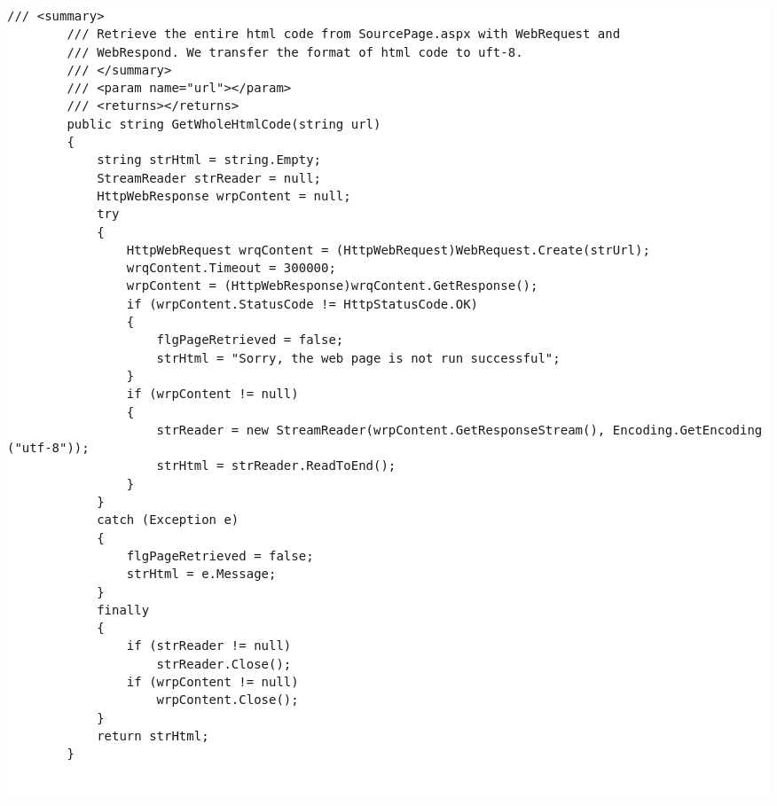 </pre>
<pre id="codePreview" class="csharp">
/// &lt;summary&gt;
&nbsp;&nbsp;&nbsp;&nbsp;&nbsp;&nbsp;&nbsp; /// Retrieve the entire html code from SourcePage.aspx with WebRequest and
&nbsp;&nbsp;&nbsp;&nbsp;&nbsp;&nbsp;&nbsp; /// WebRespond. We transfer the format of html code to uft-8.
&nbsp;&nbsp;&nbsp;&nbsp;&nbsp;&nbsp;&nbsp; /// &lt;/summary&gt;
&nbsp;&nbsp;&nbsp;&nbsp;&nbsp;&nbsp;&nbsp; /// &lt;param name=&quot;url&quot;&gt;&lt;/param&gt;
&nbsp;&nbsp;&nbsp;&nbsp; &nbsp;&nbsp;&nbsp;/// &lt;returns&gt;&lt;/returns&gt;
&nbsp;&nbsp;&nbsp;&nbsp;&nbsp;&nbsp;&nbsp; public string GetWholeHtmlCode(string url)
&nbsp;&nbsp;&nbsp;&nbsp;&nbsp;&nbsp;&nbsp; {
&nbsp;&nbsp;&nbsp;&nbsp;&nbsp;&nbsp;&nbsp;&nbsp;&nbsp;&nbsp;&nbsp; string strHtml = string.Empty;
&nbsp;&nbsp;&nbsp;&nbsp;&nbsp;&nbsp;&nbsp;&nbsp;&nbsp;&nbsp;&nbsp; StreamReader strReader = null;
&nbsp;&nbsp;&nbsp;&nbsp;&nbsp;&nbsp;&nbsp;&nbsp;&nbsp;&nbsp;&nbsp; HttpWebResponse wrpContent = null;&nbsp;&nbsp;&nbsp;&nbsp;&nbsp;&nbsp; 
&nbsp;&nbsp;&nbsp;&nbsp;&nbsp;&nbsp;&nbsp;&nbsp;&nbsp;&nbsp;&nbsp;&nbsp;try
&nbsp;&nbsp;&nbsp;&nbsp;&nbsp;&nbsp;&nbsp;&nbsp;&nbsp;&nbsp;&nbsp; {
&nbsp;&nbsp;&nbsp;&nbsp;&nbsp;&nbsp;&nbsp;&nbsp;&nbsp;&nbsp;&nbsp;&nbsp;&nbsp;&nbsp;&nbsp; HttpWebRequest wrqContent = (HttpWebRequest)WebRequest.Create(strUrl);
&nbsp;&nbsp;&nbsp;&nbsp;&nbsp;&nbsp;&nbsp;&nbsp;&nbsp;&nbsp;&nbsp;&nbsp;&nbsp;&nbsp;&nbsp; wrqContent.Timeout = 300000;
&nbsp;&nbsp;&nbsp;&nbsp;&nbsp;&nbsp;&nbsp;&nbsp;&nbsp;&nbsp;&nbsp;&nbsp;&nbsp;&nbsp;&nbsp; wrpContent = (HttpWebResponse)wrqContent.GetResponse();
&nbsp;&nbsp;&nbsp;&nbsp;&nbsp;&nbsp;&nbsp;&nbsp;&nbsp;&nbsp;&nbsp;&nbsp;&nbsp;&nbsp;&nbsp; if (wrpContent.StatusCode != HttpStatusCode.OK)
&nbsp;&nbsp;&nbsp;&nbsp;&nbsp;&nbsp;&nbsp;&nbsp;&nbsp;&nbsp;&nbsp;&nbsp;&nbsp;&nbsp;&nbsp; {
&nbsp;&nbsp;&nbsp;&nbsp;&nbsp;&nbsp;&nbsp;&nbsp;&nbsp;&nbsp;&nbsp;&nbsp;&nbsp;&nbsp;&nbsp;&nbsp;&nbsp;&nbsp;&nbsp; flgPageRetrieved = false;
&nbsp;&nbsp;&nbsp;&nbsp;&nbsp;&nbsp;&nbsp;&nbsp;&nbsp;&nbsp;&nbsp;&nbsp;&nbsp;&nbsp;&nbsp;&nbsp;&nbsp;&nbsp;&nbsp; strHtml = &quot;Sorry, the web page is not run successful&quot;;
&nbsp;&nbsp;&nbsp;&nbsp;&nbsp;&nbsp;&nbsp;&nbsp;&nbsp;&nbsp;&nbsp;&nbsp;&nbsp;&nbsp;&nbsp; }
&nbsp;&nbsp;&nbsp;&nbsp;&nbsp;&nbsp;&nbsp;&nbsp;&nbsp;&nbsp;&nbsp;&nbsp;&nbsp;&nbsp;&nbsp; if (wrpContent != null)
&nbsp;&nbsp;&nbsp;&nbsp;&nbsp;&nbsp;&nbsp;&nbsp;&nbsp;&nbsp;&nbsp;&nbsp;&nbsp;&nbsp;&nbsp; {
&nbsp;&nbsp;&nbsp;&nbsp;&nbsp;&nbsp;&nbsp;&nbsp;&nbsp;&nbsp;&nbsp;&nbsp;&nbsp;&nbsp;&nbsp;&nbsp;&nbsp;&nbsp;&nbsp; strReader = new StreamReader(wrpContent.GetResponseStream(), Encoding.GetEncoding(&quot;utf-8&quot;));
&nbsp;&nbsp;&nbsp;&nbsp;&nbsp;&nbsp;&nbsp;&nbsp;&nbsp;&nbsp;&nbsp;&nbsp;&nbsp;&nbsp;&nbsp;&nbsp;&nbsp;&nbsp;&nbsp; strHtml = strReader.ReadToEnd();
&nbsp;&nbsp;&nbsp;&nbsp;&nbsp;&nbsp;&nbsp;&nbsp;&nbsp;&nbsp;&nbsp;&nbsp;&nbsp;&nbsp;&nbsp; }
&nbsp;&nbsp;&nbsp;&nbsp;&nbsp;&nbsp;&nbsp;&nbsp;&nbsp;&nbsp;&nbsp; }
&nbsp;&nbsp;&nbsp;&nbsp;&nbsp;&nbsp;&nbsp;&nbsp;&nbsp;&nbsp;&nbsp; catch (Exception e)
&nbsp;&nbsp;&nbsp;&nbsp;&nbsp;&nbsp;&nbsp;&nbsp;&nbsp;&nbsp;&nbsp; {
&nbsp;&nbsp;&nbsp;&nbsp;&nbsp;&nbsp;&nbsp;&nbsp;&nbsp;&nbsp;&nbsp;&nbsp;&nbsp;&nbsp;&nbsp; flgPageRetrieved = false;
&nbsp;&nbsp;&nbsp;&nbsp;&nbsp;&nbsp;&nbsp;&nbsp;&nbsp;&nbsp;&nbsp;&nbsp;&nbsp;&nbsp;&nbsp; strHtml = e.Message;
&nbsp;&nbsp;&nbsp;&nbsp;&nbsp;&nbsp;&nbsp;&nbsp;&nbsp;&nbsp;&nbsp; }
&nbsp;&nbsp;&nbsp;&nbsp;&nbsp;&nbsp;&nbsp;&nbsp;&nbsp;&nbsp;&nbsp; finally 
&nbsp;&nbsp;&nbsp;&nbsp;&nbsp;&nbsp;&nbsp;&nbsp;&nbsp;&nbsp;&nbsp;&nbsp;{
&nbsp;&nbsp;&nbsp;&nbsp;&nbsp;&nbsp;&nbsp;&nbsp;&nbsp;&nbsp;&nbsp;&nbsp;&nbsp;&nbsp;&nbsp; if (strReader != null)
&nbsp;&nbsp;&nbsp;&nbsp;&nbsp;&nbsp;&nbsp;&nbsp;&nbsp;&nbsp;&nbsp;&nbsp;&nbsp;&nbsp;&nbsp;&nbsp;&nbsp;&nbsp;&nbsp; strReader.Close();
&nbsp;&nbsp;&nbsp;&nbsp;&nbsp;&nbsp;&nbsp;&nbsp;&nbsp;&nbsp;&nbsp;&nbsp;&nbsp;&nbsp;&nbsp; if (wrpContent != null)
&nbsp;&nbsp;&nbsp;&nbsp;&nbsp;&nbsp;&nbsp;&nbsp;&nbsp;&nbsp;&nbsp;&nbsp;&nbsp;&nbsp;&nbsp;&nbsp;&nbsp;&nbsp;&nbsp; wrpContent.Close();
&nbsp;&nbsp;&nbsp;&nbsp; &nbsp;&nbsp;&nbsp;&nbsp;&nbsp;&nbsp;&nbsp;}
&nbsp;&nbsp;&nbsp;&nbsp;&nbsp;&nbsp;&nbsp;&nbsp;&nbsp;&nbsp;&nbsp; return strHtml;
&nbsp;&nbsp;&nbsp;&nbsp;&nbsp;&nbsp;&nbsp; }
